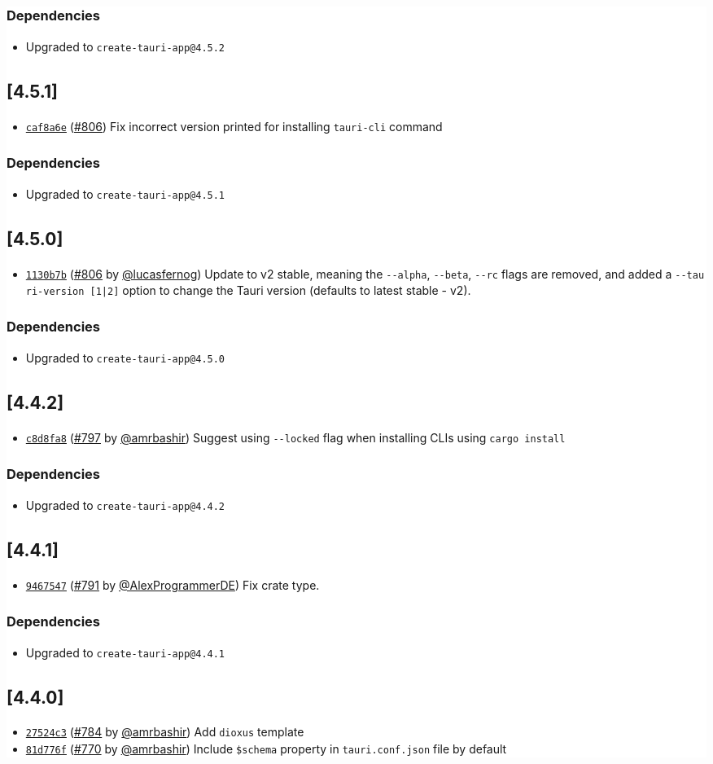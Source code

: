 ### Dependencies

- Upgraded to `create-tauri-app@4.5.2`

## \[4.5.1]

- [`caf8a6e`](https://www.github.com/tauri-apps/create-tauri-app/commit/caf8a6ed0189c6a5afe4522a3cb2e8db5aa30459) ([#806](https://www.github.com/tauri-apps/create-tauri-app/pull/806)) Fix incorrect version printed for installing `tauri-cli` command

### Dependencies

- Upgraded to `create-tauri-app@4.5.1`

## \[4.5.0]

- [`1130b7b`](https://www.github.com/tauri-apps/create-tauri-app/commit/1130b7b3ad20fe094eb49815ac7a777ea08f0157) ([#806](https://www.github.com/tauri-apps/create-tauri-app/pull/806) by [@lucasfernog](https://www.github.com/tauri-apps/create-tauri-app/../../lucasfernog)) Update to v2 stable, meaning the `--alpha`, `--beta`, `--rc` flags are removed, and added a `--tauri-version [1|2]` option to change the Tauri version (defaults to latest stable - v2).

### Dependencies

- Upgraded to `create-tauri-app@4.5.0`

## \[4.4.2]

- [`c8d8fa8`](https://www.github.com/tauri-apps/create-tauri-app/commit/c8d8fa8c105416dbc74d3e0cfce6e602d5240b82) ([#797](https://www.github.com/tauri-apps/create-tauri-app/pull/797) by [@amrbashir](https://www.github.com/tauri-apps/create-tauri-app/../../amrbashir)) Suggest using `--locked` flag when installing CLIs using `cargo install`

### Dependencies

- Upgraded to `create-tauri-app@4.4.2`

## \[4.4.1]

- [`9467547`](https://www.github.com/tauri-apps/create-tauri-app/commit/94675475f56db69ef3525b6d2e38aa9eecee3e62) ([#791](https://www.github.com/tauri-apps/create-tauri-app/pull/791) by [@AlexProgrammerDE](https://www.github.com/tauri-apps/create-tauri-app/../../AlexProgrammerDE)) Fix crate type.

### Dependencies

- Upgraded to `create-tauri-app@4.4.1`

## \[4.4.0]

- [`27524c3`](https://www.github.com/tauri-apps/create-tauri-app/commit/27524c369210d5026d2e8620e0ad9b8fc030a010) ([#784](https://www.github.com/tauri-apps/create-tauri-app/pull/784) by [@amrbashir](https://www.github.com/tauri-apps/create-tauri-app/../../amrbashir)) Add `dioxus` template
- [`81d776f`](https://www.github.com/tauri-apps/create-tauri-app/commit/81d776f882ab7eede3fe3da5d9f824e3067fa9a7) ([#770](https://www.github.com/tauri-apps/create-tauri-app/pull/770) by [@amrbashir](https://www.github.com/tauri-apps/create-tauri-app/../../amrbashir)) Include `$schema` property in `tauri.conf.json` file by default
